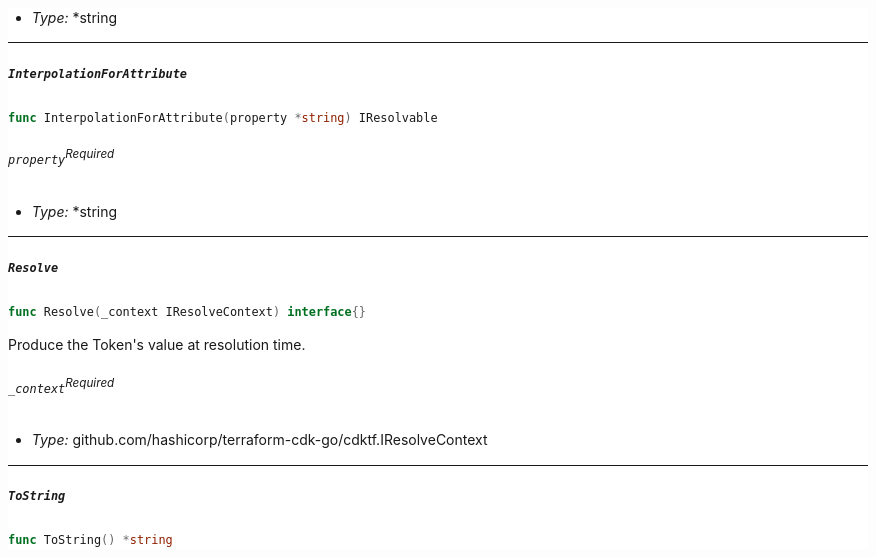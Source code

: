 - *Type:* *string

---

##### `InterpolationForAttribute` <a name="InterpolationForAttribute" id="rhizo-co-terraform-provider-oci.osManagementHubLifecycleStageAttachManagedInstancesManagement.OsManagementHubLifecycleStageAttachManagedInstancesManagementManagedInstanceDetailsOutputReference.interpolationForAttribute"></a>

```go
func InterpolationForAttribute(property *string) IResolvable
```

###### `property`<sup>Required</sup> <a name="property" id="rhizo-co-terraform-provider-oci.osManagementHubLifecycleStageAttachManagedInstancesManagement.OsManagementHubLifecycleStageAttachManagedInstancesManagementManagedInstanceDetailsOutputReference.interpolationForAttribute.parameter.property"></a>

- *Type:* *string

---

##### `Resolve` <a name="Resolve" id="rhizo-co-terraform-provider-oci.osManagementHubLifecycleStageAttachManagedInstancesManagement.OsManagementHubLifecycleStageAttachManagedInstancesManagementManagedInstanceDetailsOutputReference.resolve"></a>

```go
func Resolve(_context IResolveContext) interface{}
```

Produce the Token's value at resolution time.

###### `_context`<sup>Required</sup> <a name="_context" id="rhizo-co-terraform-provider-oci.osManagementHubLifecycleStageAttachManagedInstancesManagement.OsManagementHubLifecycleStageAttachManagedInstancesManagementManagedInstanceDetailsOutputReference.resolve.parameter._context"></a>

- *Type:* github.com/hashicorp/terraform-cdk-go/cdktf.IResolveContext

---

##### `ToString` <a name="ToString" id="rhizo-co-terraform-provider-oci.osManagementHubLifecycleStageAttachManagedInstancesManagement.OsManagementHubLifecycleStageAttachManagedInstancesManagementManagedInstanceDetailsOutputReference.toString"></a>

```go
func ToString() *string
```
